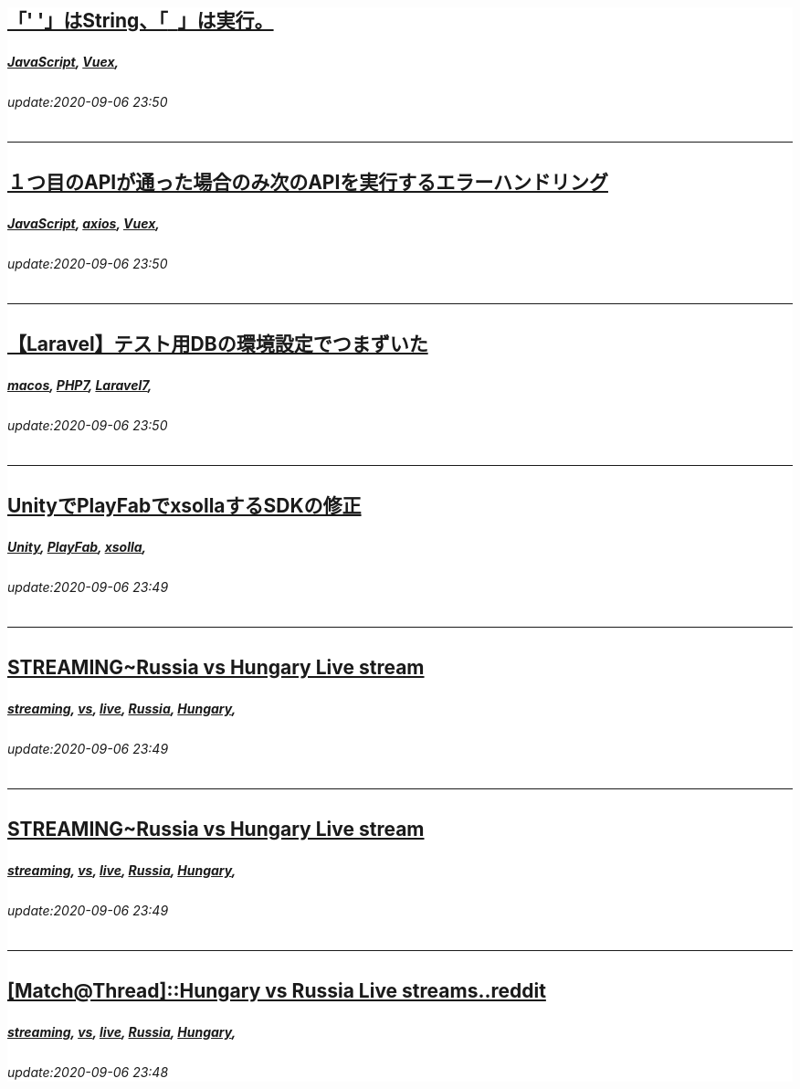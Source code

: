 ## [「' '」はString、「` `」は実行。](https://qiita.com/kazukinaruse/items/2b82f2a05867a2c69bb9)
##### [JavaScript](https://qiita.com/tags/JavaScript), [Vuex](https://qiita.com/tags/Vuex), 
###### update:2020-09-06 23:50
---
## [１つ目のAPIが通った場合のみ次のAPIを実行するエラーハンドリング](https://qiita.com/kazukinaruse/items/277c0030fec602093d32)
##### [JavaScript](https://qiita.com/tags/JavaScript), [axios](https://qiita.com/tags/axios), [Vuex](https://qiita.com/tags/Vuex), 
###### update:2020-09-06 23:50
---
## [【Laravel】テスト用DBの環境設定でつまずいた](https://qiita.com/N_KS/items/8227ac417b9bdfbcbb36)
##### [macos](https://qiita.com/tags/macos), [PHP7](https://qiita.com/tags/PHP7), [Laravel7](https://qiita.com/tags/Laravel7), 
###### update:2020-09-06 23:50
---
## [UnityでPlayFabでxsollaするSDKの修正](https://qiita.com/jijibu/items/e1056770b40491f1d0ed)
##### [Unity](https://qiita.com/tags/Unity), [PlayFab](https://qiita.com/tags/PlayFab), [xsolla](https://qiita.com/tags/xsolla), 
###### update:2020-09-06 23:49
---
## [STREAMING~Russia vs Hungary Live stream ](https://qiita.com/UEFA-Nations-League-Live/items/a43aaf8f10ba85c27327)
##### [streaming](https://qiita.com/tags/streaming), [vs](https://qiita.com/tags/vs), [live](https://qiita.com/tags/live), [Russia](https://qiita.com/tags/Russia), [Hungary](https://qiita.com/tags/Hungary), 
###### update:2020-09-06 23:49
---
## [STREAMING~Russia vs Hungary Live stream ](https://qiita.com/UEFA-Nations-League-Live/items/a43aaf8f10ba85c27327)
##### [streaming](https://qiita.com/tags/streaming), [vs](https://qiita.com/tags/vs), [live](https://qiita.com/tags/live), [Russia](https://qiita.com/tags/Russia), [Hungary](https://qiita.com/tags/Hungary), 
###### update:2020-09-06 23:49
---
## [[Match@Thread]::Hungary vs Russia Live streams..reddit](https://qiita.com/UEFA-Nations-League-Live/items/19247c5a40334a1cf095)
##### [streaming](https://qiita.com/tags/streaming), [vs](https://qiita.com/tags/vs), [live](https://qiita.com/tags/live), [Russia](https://qiita.com/tags/Russia), [Hungary](https://qiita.com/tags/Hungary), 
###### update:2020-09-06 23:48